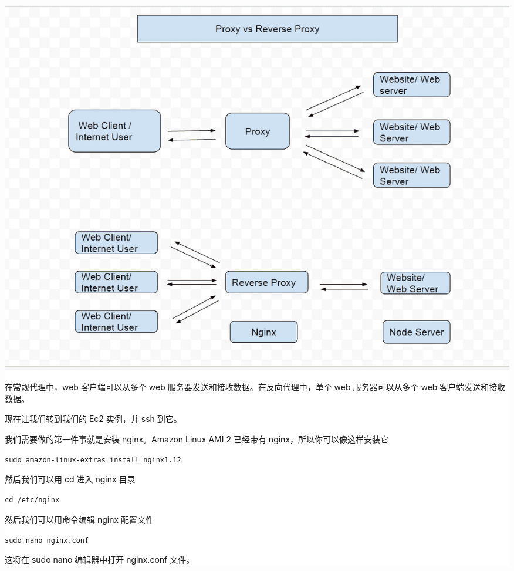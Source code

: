 ![image-69](img/a34d64f47a76487eb61cd1ffe1b965a2.png)

在常规代理中，web 客户端可以从多个 web 服务器发送和接收数据。在反向代理中，单个 web 服务器可以从多个 web 客户端发送和接收数据。

现在让我们转到我们的 Ec2 实例，并 ssh 到它。

我们需要做的第一件事就是安装 nginx。Amazon Linux AMI 2 已经带有 nginx，所以你可以像这样安装它

`sudo amazon-linux-extras install nginx1.12`

然后我们可以用 cd 进入 nginx 目录

`cd /etc/nginx`

然后我们可以用命令编辑 nginx 配置文件

`sudo nano nginx.conf`

这将在 sudo nano 编辑器中打开 nginx.conf 文件。
